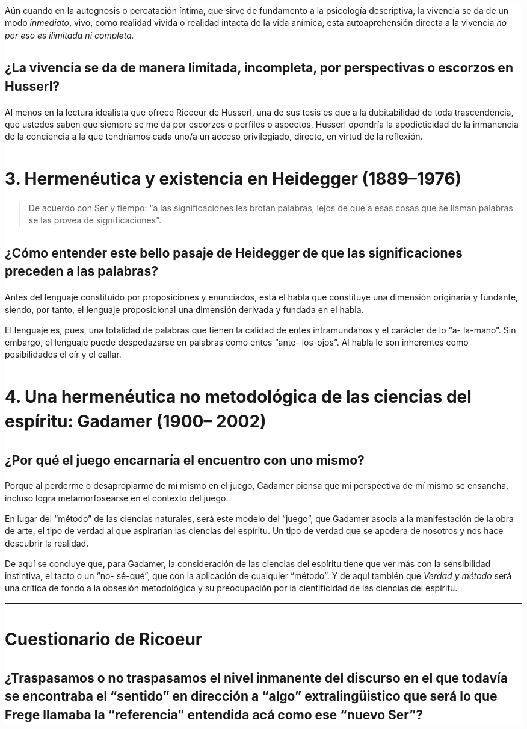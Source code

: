 Aún cuando en la autognosis o percatación íntima, que sirve de fundamento a la psicología descriptiva, la vivencia se da de un modo *inmediato*, vivo, como realidad vivida o realidad intacta de la vida anímica, esta autoaprehensión directa a la vivencia *no por eso es ilimitada ni completa.*

## ¿La vivencia se da de manera limitada, incompleta, por perspectivas o escorzos en Husserl?

Al menos en la lectura idealista que ofrece Ricoeur de Husserl, una de sus tesis es que a la dubitabilidad de toda trascendencia, que ustedes saben que siempre se me da por escorzos o perfiles o aspectos, Husserl opondría la apodicticidad de la inmanencia de la conciencia a la que tendríamos cada uno/a un acceso privilegiado, directo, en virtud de la reflexión.


# 3. Hermenéutica y existencia en Heidegger (1889–1976)
> De acuerdo con Ser y tiempo: “a las significaciones les brotan palabras, lejos de que a esas cosas que se llaman palabras se las provea de significaciones”.
## ¿Cómo entender este bello pasaje de Heidegger de que las significaciones preceden a las palabras?

Antes del lenguaje constituido por proposiciones y enunciados, está el habla que constituye una dimensión originaria y fundante, siendo, por tanto, el lenguaje proposicional una dimensión derivada y fundada en el habla. 

El lenguaje es, pues, una totalidad de palabras que tienen la calidad de entes intramundanos y el carácter de lo “a- la-mano”. Sin embargo, el lenguaje puede despedazarse en palabras como entes “ante- los-ojos”. Al habla le son inherentes como posibilidades el oír y el callar.


# 4. Una hermenéutica no metodológica de las ciencias del espíritu: Gadamer (1900– 2002)
## ¿Por qué el juego encarnaría el encuentro con uno mismo?

Porque al perderme o desapropiarme de mí mismo en el juego, Gadamer piensa que mi perspectiva de mí mismo se ensancha, incluso logra metamorfosearse en el contexto del juego.

En lugar del “método” de las ciencias naturales, será este modelo del “juego”, que Gadamer asocia a la manifestación de la obra de arte, el tipo de verdad al que aspirarían las ciencias del espíritu. Un tipo de verdad que se apodera de nosotros y nos hace descubrir la realidad. 

De aquí se concluye que, para Gadamer, la consideración de las ciencias del espíritu tiene que ver más con la sensibilidad instintiva, el tacto o un “no- sé-qué”, que con la aplicación de cualquier “método”. Y de aquí también que *Verdad y método* será una crítica de fondo a la obsesión metodológica y su preocupación por la cientificidad de las ciencias del espíritu.


----------
# Cuestionario de Ricoeur
## ¿Traspasamos o no traspasamos el nivel inmanente del discurso en el que todavía se encontraba el “sentido” en dirección a “algo” extralingüistico que será lo que Frege llamaba la “referencia” entendida acá como ese “nuevo Ser”?
